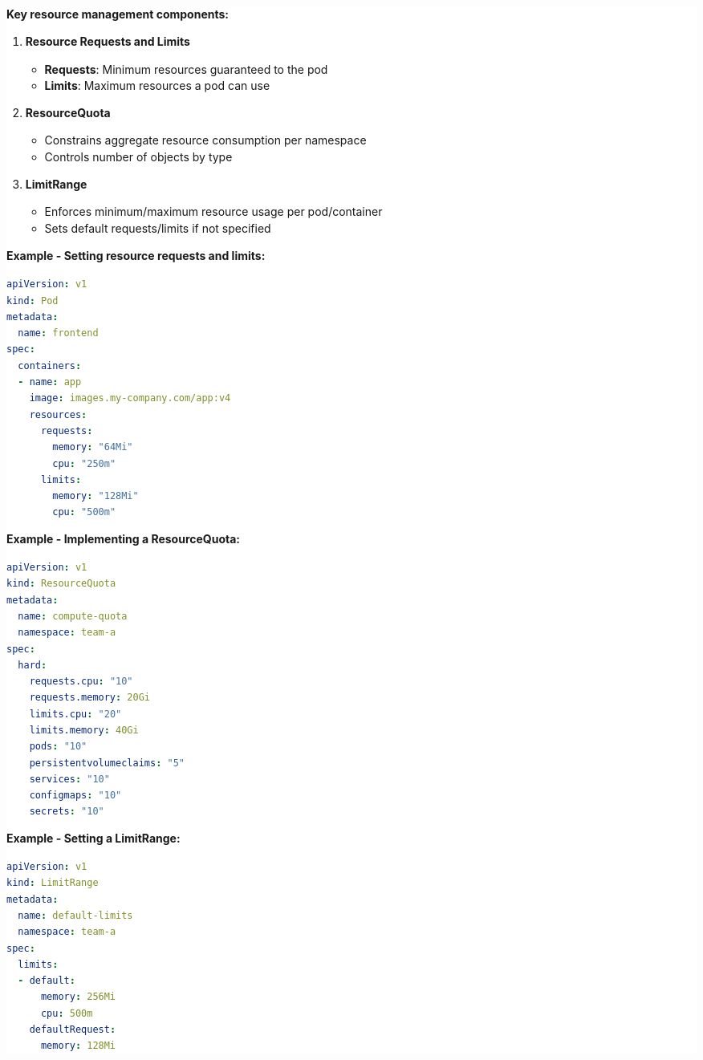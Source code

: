 **Key resource management components:**

1. **Resource Requests and Limits**
   - **Requests**: Minimum resources guaranteed to the pod
   - **Limits**: Maximum resources a pod can use

2. **ResourceQuota**
   - Constrains aggregate resource consumption per namespace
   - Controls number of objects by type

3. **LimitRange**
   - Enforces minimum/maximum resource usage per pod/container
   - Sets default requests/limits if not specified

**Example - Setting resource requests and limits:**
```yaml
apiVersion: v1
kind: Pod
metadata:
  name: frontend
spec:
  containers:
  - name: app
    image: images.my-company.com/app:v4
    resources:
      requests:
        memory: "64Mi"
        cpu: "250m"
      limits:
        memory: "128Mi"
        cpu: "500m"
```

**Example - Implementing a ResourceQuota:**
```yaml
apiVersion: v1
kind: ResourceQuota
metadata:
  name: compute-quota
  namespace: team-a
spec:
  hard:
    requests.cpu: "10"
    requests.memory: 20Gi
    limits.cpu: "20"
    limits.memory: 40Gi
    pods: "10"
    persistentvolumeclaims: "5"
    services: "10"
    configmaps: "10"
    secrets: "10"
```

**Example - Setting a LimitRange:**
```yaml
apiVersion: v1
kind: LimitRange
metadata:
  name: default-limits
  namespace: team-a
spec:
  limits:
  - default:
      memory: 256Mi
      cpu: 500m
    defaultRequest:
      memory: 128Mi
```